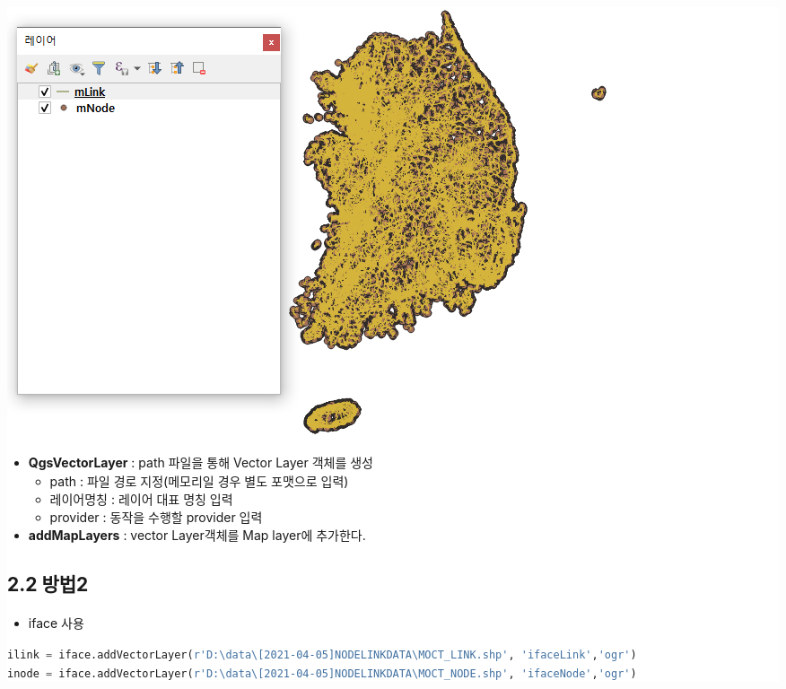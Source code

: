 ![](./img/layer_loading.png)

- **QgsVectorLayer** : path 파일을 통해 Vector Layer 객체를 생성
  - path : 파일 경로 지정(메모리일 경우 별도 포맷으로 입력)
  - 레이어명칭 : 레이어 대표 명칭 입력
  - provider : 동작을 수행할 provider 입력
- **addMapLayers** : vector Layer객체를 Map layer에 추가한다.

## 2.2 방법2

- iface 사용

```python
ilink = iface.addVectorLayer(r'D:\data\[2021-04-05]NODELINKDATA\MOCT_LINK.shp', 'ifaceLink','ogr')
inode = iface.addVectorLayer(r'D:\data\[2021-04-05]NODELINKDATA\MOCT_NODE.shp', 'ifaceNode','ogr')
```
